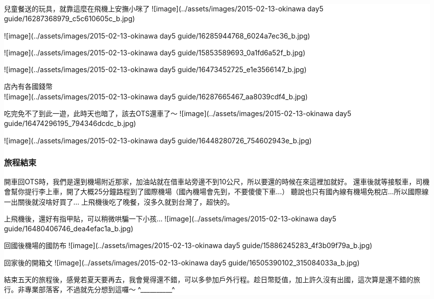 兒童餐送的玩具，就靠這麼在飛機上安撫小咪了
![image](../assets/images/2015-02-13-okinawa day5 guide/16287368979_c5c610605c_b.jpg)

![image](../assets/images/2015-02-13-okinawa day5 guide/16285944768_6024a7ec36_b.jpg)

![image](../assets/images/2015-02-13-okinawa day5 guide/15853589693_0a1fd6a52f_b.jpg)

![image](../assets/images/2015-02-13-okinawa day5 guide/16473452725_e1e3566147_b.jpg)

店內有各國錢幣  
![image](../assets/images/2015-02-13-okinawa day5 guide/16287665467_aa8039cdf4_b.jpg)

吃完免不了到此一遊，此時天也暗了，該去OTS還車了～
![image](../assets/images/2015-02-13-okinawa day5 guide/16474296195_794346dcdc_b.jpg)

![image](../assets/images/2015-02-13-okinawa day5 guide/16448280726_754602943e_b.jpg)

### 旅程結束
開車回OTS時，我們是還到機場附近那家，加油站就在借車站旁邊不到10公尺，所以要還的時候在來這裡加就好。
還車後就等接駁車，司機會幫你提行李上車，開了大概25分鐘路程到了國際機場（國內機場會先到，不要傻傻下車...）
聽說也只有國內線有機場免稅店...所以國際線一出關後就沒啥好買了...
上飛機後吃了晚餐，沒多久就到台灣了，超快的。

上飛機後，還好有指甲貼，可以稍微哄騙一下小孩...
![image](../assets/images/2015-02-13-okinawa day5 guide/16480406746_dea4efac1a_b.jpg)

回國後機場的國防布
![image](../assets/images/2015-02-13-okinawa day5 guide/15886245283_4f3b09f79a_b.jpg)

回家後的開箱文
![image](../assets/images/2015-02-13-okinawa day5 guide/16505390102_315084033a_b.jpg)

結束五天的旅程後，感覺若夏天要再去，我會覺得還不錯，可以多參加戶外行程。趁日幣貶值，加上許久沒有出國，這次算是還不錯的旅行。非專業部落客，不過就先分想到這囉～   ^__________^

